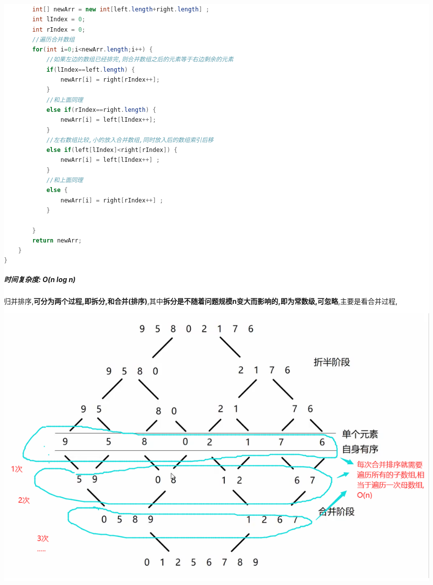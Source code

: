 ```java
		int[] newArr = new int[left.length+right.length] ;
		int lIndex = 0;
		int rIndex = 0;
		//遍历合并数组
		for(int i=0;i<newArr.length;i++) {
			//如果左边的数组已经排完,则合并数组之后的元素等于右边剩余的元素
			if(lIndex==left.length) {
				newArr[i] = right[rIndex++];
			}
			//和上面同理
			else if(rIndex==right.length) {
				newArr[i] = left[lIndex++];
			}
			//左右数组比较,小的放入合并数组,同时放入后的数组索引后移
			else if(left[lIndex]<right[rIndex]) {
				newArr[i] = left[lIndex++] ;
			}
			//和上面同理
			else {
				newArr[i] = right[rIndex++] ;
			}

		}
		return newArr;	
	}	
}
```

##### 时间复杂度: O(n log n)

归并排序,**可分为两个过程,即拆分,和合并(排序)**,其中**拆分是不随着问题规模n变大而影响的,即为常数级,可忽略**,主要是看合并过程,

![image-20211126140657381](%E6%95%B0%E6%8D%AE%E7%BB%93%E6%9E%84/image-20211126140657381-16379068212452.png)

